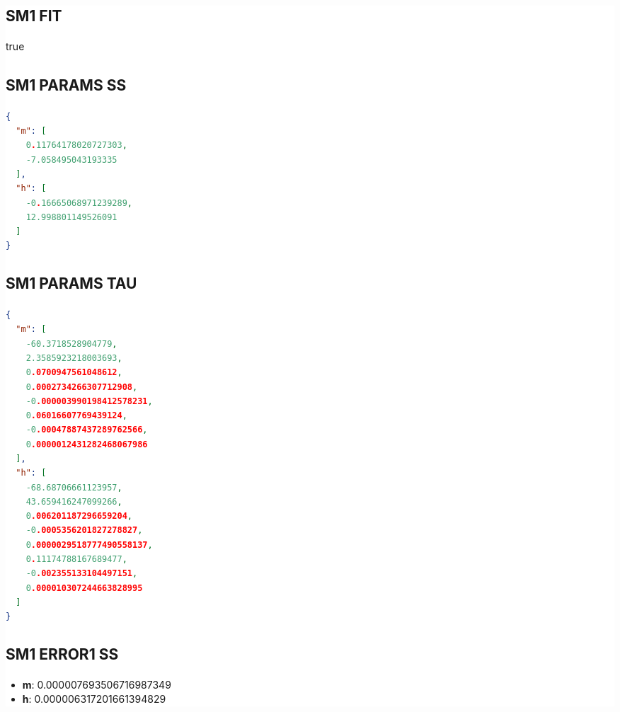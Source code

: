 ## SM1 FIT

true

## SM1 PARAMS SS

```json
{
  "m": [
    0.11764178020727303,
    -7.058495043193335
  ],
  "h": [
    -0.16665068971239289,
    12.998801149526091
  ]
}
```

## SM1 PARAMS TAU

```json
{
  "m": [
    -60.3718528904779,
    2.3585923218003693,
    0.0700947561048612,
    0.0002734266307712908,
    -0.000003990198412578231,
    0.06016607769439124,
    -0.00047887437289762566,
    0.0000012431282468067986
  ],
  "h": [
    -68.68706661123957,
    43.659416247099266,
    0.006201187296659204,
    -0.0005356201827278827,
    0.0000029518777490558137,
    0.11174788167689477,
    -0.002355133104497151,
    0.000010307244663828995
  ]
}
```

## SM1 ERROR1 SS

- **m**: 0.000007693506716987349
- **h**: 0.000006317201661394829
